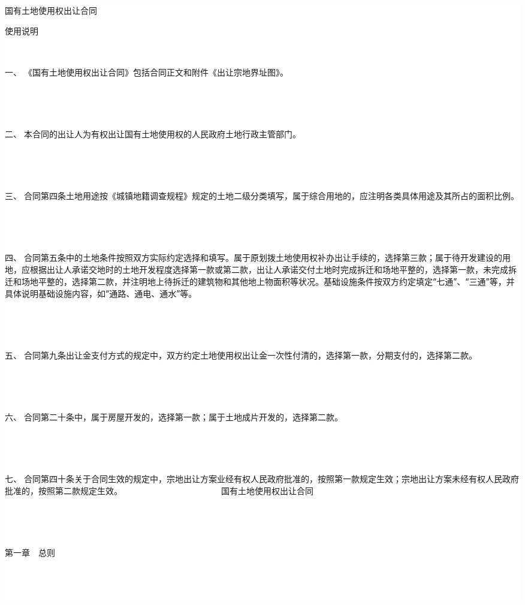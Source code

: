 



国有土地使用权出让合同



 


 使用说明



　　

一、
《国有土地使用权出让合同》包括合同正文和附件《出让宗地界址图》。

　　

　　

二、
本合同的出让人为有权出让国有土地使用权的人民政府土地行政主管部门。

　　

　　

三、
合同第四条土地用途按《城镇地籍调查规程》规定的土地二级分类填写，属于综合用地的，应注明各类具体用途及其所占的面积比例。

　　

　　

四、
合同第五条中的土地条件按照双方实际约定选择和填写。属于原划拨土地使用权补办出让手续的，选择第三款；属于待开发建设的用地，应根据出让人承诺交地时的土地开发程度选择第一款或第二款，出让人承诺交付土地时完成拆迁和场地平整的，选择第一款，未完成拆迁和场地平整的，选择第二款，并注明地上待拆迁的建筑物和其他地上物面积等状况。基础设施条件按双方约定填定“七通”、“三通”等，并具体说明基础设施内容，如“通路、通电、通水”等。

　　

　　

五、
合同第九条出让金支付方式的规定中，双方约定土地使用权出让金一次性付清的，选择第一款，分期支付的，选择第二款。

　　

　　

六、
合同第二十条中，属于房屋开发的，选择第一款；属于土地成片开发的，选择第二款。

　　

　　

七、
合同第四十条关于合同生效的规定中，宗地出让方案业经有权人民政府批准的，按照第一款规定生效；宗地出让方案未经有权人民政府批准的，按照第二款规定生效。　　　　　　　　　　　　 国有土地使用权出让合同

　　

　　


 第一章　总则



　　

　　
